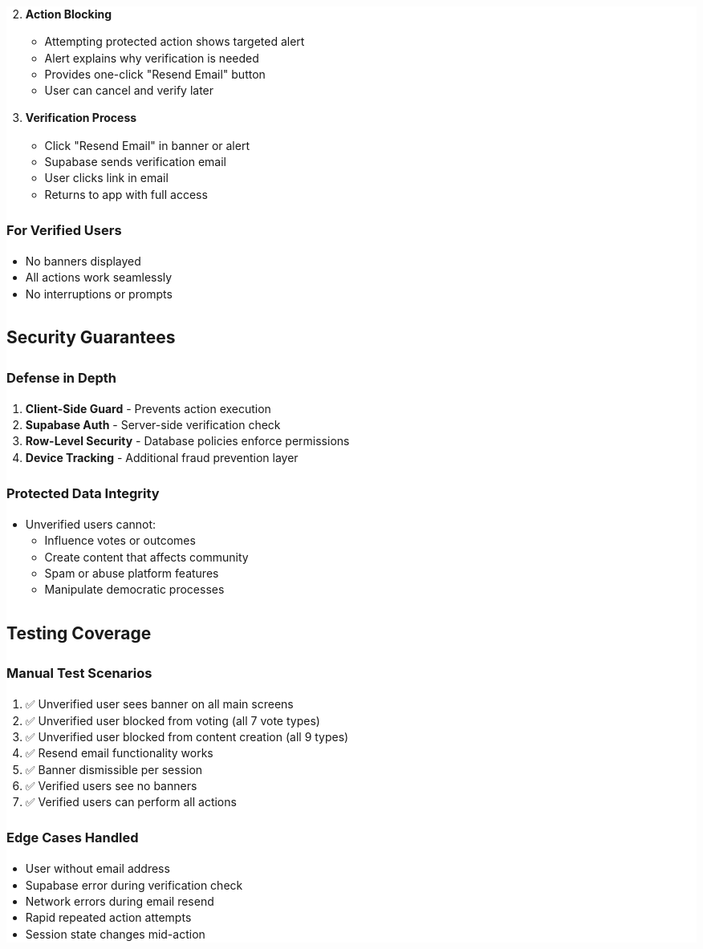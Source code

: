 2. **Action Blocking**
   - Attempting protected action shows targeted alert
   - Alert explains why verification is needed
   - Provides one-click "Resend Email" button
   - User can cancel and verify later

3. **Verification Process**
   - Click "Resend Email" in banner or alert
   - Supabase sends verification email
   - User clicks link in email
   - Returns to app with full access

### For Verified Users
- No banners displayed
- All actions work seamlessly
- No interruptions or prompts

## Security Guarantees

### Defense in Depth
1. **Client-Side Guard** - Prevents action execution
2. **Supabase Auth** - Server-side verification check
3. **Row-Level Security** - Database policies enforce permissions
4. **Device Tracking** - Additional fraud prevention layer

### Protected Data Integrity
- Unverified users cannot:
  - Influence votes or outcomes
  - Create content that affects community
  - Spam or abuse platform features
  - Manipulate democratic processes

## Testing Coverage

### Manual Test Scenarios
1. ✅ Unverified user sees banner on all main screens
2. ✅ Unverified user blocked from voting (all 7 vote types)
3. ✅ Unverified user blocked from content creation (all 9 types)
4. ✅ Resend email functionality works
5. ✅ Banner dismissible per session
6. ✅ Verified users see no banners
7. ✅ Verified users can perform all actions

### Edge Cases Handled
- User without email address
- Supabase error during verification check
- Network errors during email resend
- Rapid repeated action attempts
- Session state changes mid-action
